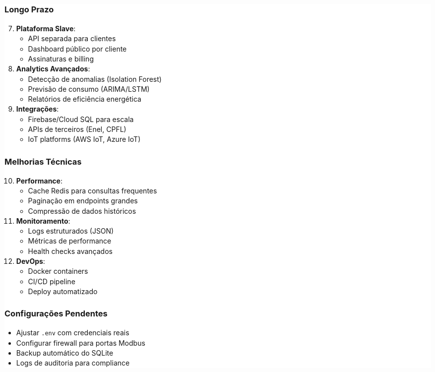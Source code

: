 ### Longo Prazo
7. **Plataforma Slave**:
   - API separada para clientes
   - Dashboard público por cliente
   - Assinaturas e billing
8. **Analytics Avançados**:
   - Detecção de anomalias (Isolation Forest)
   - Previsão de consumo (ARIMA/LSTM)
   - Relatórios de eficiência energética
9. **Integrações**:
   - Firebase/Cloud SQL para escala
   - APIs de terceiros (Enel, CPFL)
   - IoT platforms (AWS IoT, Azure IoT)

### Melhorias Técnicas
10. **Performance**:
    - Cache Redis para consultas frequentes
    - Paginação em endpoints grandes
    - Compressão de dados históricos
11. **Monitoramento**:
    - Logs estruturados (JSON)
    - Métricas de performance
    - Health checks avançados
12. **DevOps**:
    - Docker containers
    - CI/CD pipeline
    - Deploy automatizado

### Configurações Pendentes
- Ajustar `.env` com credenciais reais
- Configurar firewall para portas Modbus
- Backup automático do SQLite
- Logs de auditoria para compliance
